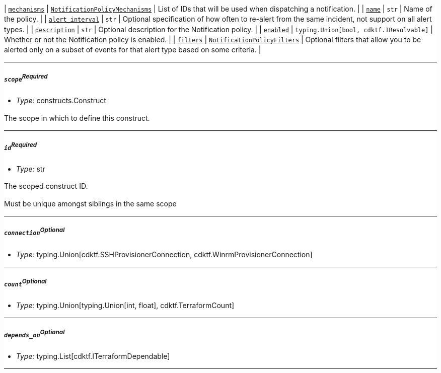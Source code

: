 | <code><a href="#@cdktf/provider-cloudflare.notificationPolicy.NotificationPolicy.Initializer.parameter.mechanisms">mechanisms</a></code> | <code><a href="#@cdktf/provider-cloudflare.notificationPolicy.NotificationPolicyMechanisms">NotificationPolicyMechanisms</a></code> | List of IDs that will be used when dispatching a notification. |
| <code><a href="#@cdktf/provider-cloudflare.notificationPolicy.NotificationPolicy.Initializer.parameter.name">name</a></code> | <code>str</code> | Name of the policy. |
| <code><a href="#@cdktf/provider-cloudflare.notificationPolicy.NotificationPolicy.Initializer.parameter.alertInterval">alert_interval</a></code> | <code>str</code> | Optional specification of how often to re-alert from the same incident, not support on all alert types. |
| <code><a href="#@cdktf/provider-cloudflare.notificationPolicy.NotificationPolicy.Initializer.parameter.description">description</a></code> | <code>str</code> | Optional description for the Notification policy. |
| <code><a href="#@cdktf/provider-cloudflare.notificationPolicy.NotificationPolicy.Initializer.parameter.enabled">enabled</a></code> | <code>typing.Union[bool, cdktf.IResolvable]</code> | Whether or not the Notification policy is enabled. |
| <code><a href="#@cdktf/provider-cloudflare.notificationPolicy.NotificationPolicy.Initializer.parameter.filters">filters</a></code> | <code><a href="#@cdktf/provider-cloudflare.notificationPolicy.NotificationPolicyFilters">NotificationPolicyFilters</a></code> | Optional filters that allow you to be alerted only on a subset of events for that alert type based on some criteria. |

---

##### `scope`<sup>Required</sup> <a name="scope" id="@cdktf/provider-cloudflare.notificationPolicy.NotificationPolicy.Initializer.parameter.scope"></a>

- *Type:* constructs.Construct

The scope in which to define this construct.

---

##### `id`<sup>Required</sup> <a name="id" id="@cdktf/provider-cloudflare.notificationPolicy.NotificationPolicy.Initializer.parameter.id"></a>

- *Type:* str

The scoped construct ID.

Must be unique amongst siblings in the same scope

---

##### `connection`<sup>Optional</sup> <a name="connection" id="@cdktf/provider-cloudflare.notificationPolicy.NotificationPolicy.Initializer.parameter.connection"></a>

- *Type:* typing.Union[cdktf.SSHProvisionerConnection, cdktf.WinrmProvisionerConnection]

---

##### `count`<sup>Optional</sup> <a name="count" id="@cdktf/provider-cloudflare.notificationPolicy.NotificationPolicy.Initializer.parameter.count"></a>

- *Type:* typing.Union[typing.Union[int, float], cdktf.TerraformCount]

---

##### `depends_on`<sup>Optional</sup> <a name="depends_on" id="@cdktf/provider-cloudflare.notificationPolicy.NotificationPolicy.Initializer.parameter.dependsOn"></a>

- *Type:* typing.List[cdktf.ITerraformDependable]

---